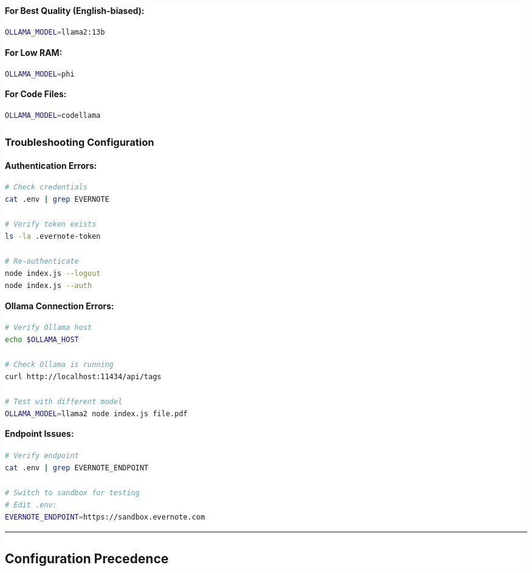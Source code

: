 **For Best Quality (English-biased):**
```bash
OLLAMA_MODEL=llama2:13b
```

**For Low RAM:**
```bash
OLLAMA_MODEL=phi
```

**For Code Files:**
```bash
OLLAMA_MODEL=codellama
```

### Troubleshooting Configuration

**Authentication Errors:**
```bash
# Check credentials
cat .env | grep EVERNOTE

# Verify token exists
ls -la .evernote-token

# Re-authenticate
node index.js --logout
node index.js --auth
```

**Ollama Connection Errors:**
```bash
# Verify Ollama host
echo $OLLAMA_HOST

# Check Ollama is running
curl http://localhost:11434/api/tags

# Test with different model
OLLAMA_MODEL=llama2 node index.js file.pdf
```

**Endpoint Issues:**
```bash
# Verify endpoint
cat .env | grep EVERNOTE_ENDPOINT

# Switch to sandbox for testing
# Edit .env:
EVERNOTE_ENDPOINT=https://sandbox.evernote.com
```

---

## Configuration Precedence
